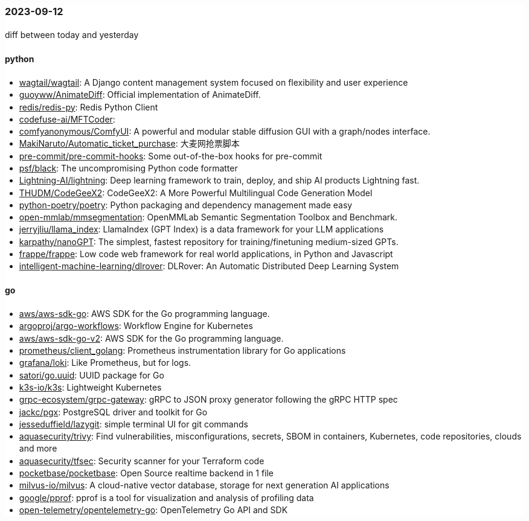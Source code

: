 ### 2023-09-12
diff between today and yesterday

#### python
* [wagtail/wagtail](https://github.com/wagtail/wagtail): A Django content management system focused on flexibility and user experience
* [guoyww/AnimateDiff](https://github.com/guoyww/AnimateDiff): Official implementation of AnimateDiff.
* [redis/redis-py](https://github.com/redis/redis-py): Redis Python Client
* [codefuse-ai/MFTCoder](https://github.com/codefuse-ai/MFTCoder): 
* [comfyanonymous/ComfyUI](https://github.com/comfyanonymous/ComfyUI): A powerful and modular stable diffusion GUI with a graph/nodes interface.
* [MakiNaruto/Automatic_ticket_purchase](https://github.com/MakiNaruto/Automatic_ticket_purchase): 大麦网抢票脚本
* [pre-commit/pre-commit-hooks](https://github.com/pre-commit/pre-commit-hooks): Some out-of-the-box hooks for pre-commit
* [psf/black](https://github.com/psf/black): The uncompromising Python code formatter
* [Lightning-AI/lightning](https://github.com/Lightning-AI/lightning): Deep learning framework to train, deploy, and ship AI products Lightning fast.
* [THUDM/CodeGeeX2](https://github.com/THUDM/CodeGeeX2): CodeGeeX2: A More Powerful Multilingual Code Generation Model
* [python-poetry/poetry](https://github.com/python-poetry/poetry): Python packaging and dependency management made easy
* [open-mmlab/mmsegmentation](https://github.com/open-mmlab/mmsegmentation): OpenMMLab Semantic Segmentation Toolbox and Benchmark.
* [jerryjliu/llama_index](https://github.com/jerryjliu/llama_index): LlamaIndex (GPT Index) is a data framework for your LLM applications
* [karpathy/nanoGPT](https://github.com/karpathy/nanoGPT): The simplest, fastest repository for training/finetuning medium-sized GPTs.
* [frappe/frappe](https://github.com/frappe/frappe): Low code web framework for real world applications, in Python and Javascript
* [intelligent-machine-learning/dlrover](https://github.com/intelligent-machine-learning/dlrover): DLRover: An Automatic Distributed Deep Learning System

#### go
* [aws/aws-sdk-go](https://github.com/aws/aws-sdk-go): AWS SDK for the Go programming language.
* [argoproj/argo-workflows](https://github.com/argoproj/argo-workflows): Workflow Engine for Kubernetes
* [aws/aws-sdk-go-v2](https://github.com/aws/aws-sdk-go-v2): AWS SDK for the Go programming language.
* [prometheus/client_golang](https://github.com/prometheus/client_golang): Prometheus instrumentation library for Go applications
* [grafana/loki](https://github.com/grafana/loki): Like Prometheus, but for logs.
* [satori/go.uuid](https://github.com/satori/go.uuid): UUID package for Go
* [k3s-io/k3s](https://github.com/k3s-io/k3s): Lightweight Kubernetes
* [grpc-ecosystem/grpc-gateway](https://github.com/grpc-ecosystem/grpc-gateway): gRPC to JSON proxy generator following the gRPC HTTP spec
* [jackc/pgx](https://github.com/jackc/pgx): PostgreSQL driver and toolkit for Go
* [jesseduffield/lazygit](https://github.com/jesseduffield/lazygit): simple terminal UI for git commands
* [aquasecurity/trivy](https://github.com/aquasecurity/trivy): Find vulnerabilities, misconfigurations, secrets, SBOM in containers, Kubernetes, code repositories, clouds and more
* [aquasecurity/tfsec](https://github.com/aquasecurity/tfsec): Security scanner for your Terraform code
* [pocketbase/pocketbase](https://github.com/pocketbase/pocketbase): Open Source realtime backend in 1 file
* [milvus-io/milvus](https://github.com/milvus-io/milvus): A cloud-native vector database, storage for next generation AI applications
* [google/pprof](https://github.com/google/pprof): pprof is a tool for visualization and analysis of profiling data
* [open-telemetry/opentelemetry-go](https://github.com/open-telemetry/opentelemetry-go): OpenTelemetry Go API and SDK